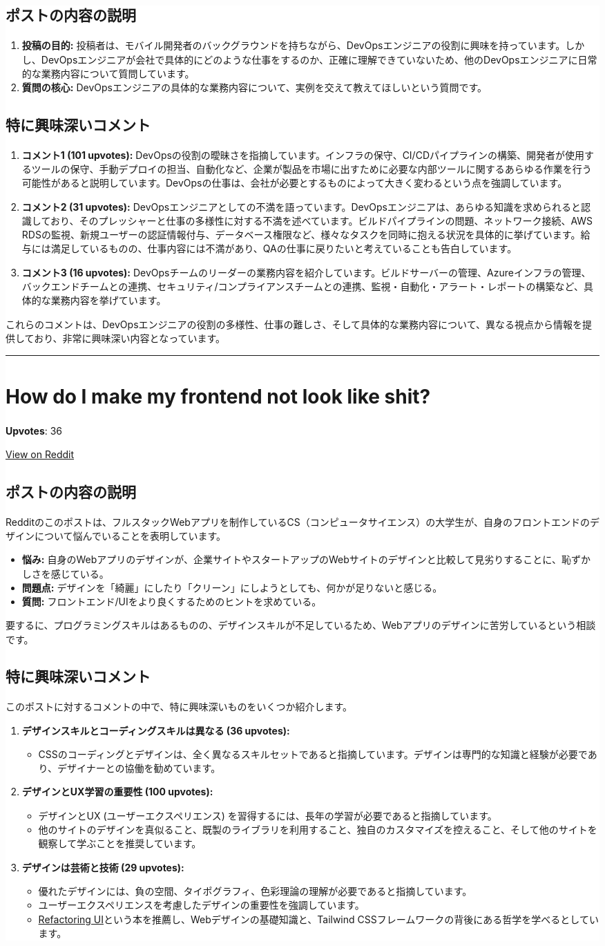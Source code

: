 ## ポストの内容の説明

1.  **投稿の目的:** 投稿者は、モバイル開発者のバックグラウンドを持ちながら、DevOpsエンジニアの役割に興味を持っています。しかし、DevOpsエンジニアが会社で具体的にどのような仕事をするのか、正確に理解できていないため、他のDevOpsエンジニアに日常的な業務内容について質問しています。
2.  **質問の核心:** DevOpsエンジニアの具体的な業務内容について、実例を交えて教えてほしいという質問です。

## 特に興味深いコメント

1.  **コメント1 (101 upvotes):** DevOpsの役割の曖昧さを指摘しています。インフラの保守、CI/CDパイプラインの構築、開発者が使用するツールの保守、手動デプロイの担当、自動化など、企業が製品を市場に出すために必要な内部ツールに関するあらゆる作業を行う可能性があると説明しています。DevOpsの仕事は、会社が必要とするものによって大きく変わるという点を強調しています。

2.  **コメント2 (31 upvotes):** DevOpsエンジニアとしての不満を語っています。DevOpsエンジニアは、あらゆる知識を求められると認識しており、そのプレッシャーと仕事の多様性に対する不満を述べています。ビルドパイプラインの問題、ネットワーク接続、AWS RDSの監視、新規ユーザーの認証情報付与、データベース権限など、様々なタスクを同時に抱える状況を具体的に挙げています。給与には満足しているものの、仕事内容には不満があり、QAの仕事に戻りたいと考えていることも告白しています。

3.  **コメント3 (16 upvotes):** DevOpsチームのリーダーの業務内容を紹介しています。ビルドサーバーの管理、Azureインフラの管理、バックエンドチームとの連携、セキュリティ/コンプライアンスチームとの連携、監視・自動化・アラート・レポートの構築など、具体的な業務内容を挙げています。

これらのコメントは、DevOpsエンジニアの役割の多様性、仕事の難しさ、そして具体的な業務内容について、異なる視点から情報を提供しており、非常に興味深い内容となっています。


---

# How do I make my frontend not look like shit?

**Upvotes**: 36



[View on Reddit](https://www.reddit.com/r/Frontend/comments/1ju66te/how_do_i_make_my_frontend_not_look_like_shit/)

## ポストの内容の説明

Redditのこのポストは、フルスタックWebアプリを制作しているCS（コンピュータサイエンス）の大学生が、自身のフロントエンドのデザインについて悩んでいることを表明しています。

*   **悩み:** 自身のWebアプリのデザインが、企業サイトやスタートアップのWebサイトのデザインと比較して見劣りすることに、恥ずかしさを感じている。
*   **問題点:** デザインを「綺麗」にしたり「クリーン」にしようとしても、何かが足りないと感じる。
*   **質問:** フロントエンド/UIをより良くするためのヒントを求めている。

要するに、プログラミングスキルはあるものの、デザインスキルが不足しているため、Webアプリのデザインに苦労しているという相談です。

## 特に興味深いコメント

このポストに対するコメントの中で、特に興味深いものをいくつか紹介します。

1.  **デザインスキルとコーディングスキルは異なる (36 upvotes):** 
    *   CSSのコーディングとデザインは、全く異なるスキルセットであると指摘しています。デザインは専門的な知識と経験が必要であり、デザイナーとの協働を勧めています。

2.  **デザインとUX学習の重要性 (100 upvotes):**
    *   デザインとUX (ユーザーエクスペリエンス) を習得するには、長年の学習が必要であると指摘しています。
    *   他のサイトのデザインを真似ること、既製のライブラリを利用すること、独自のカスタマイズを控えること、そして他のサイトを観察して学ぶことを推奨しています。

3.  **デザインは芸術と技術 (29 upvotes):**
    *   優れたデザインには、負の空間、タイポグラフィ、色彩理論の理解が必要であると指摘しています。
    *   ユーザーエクスペリエンスを考慮したデザインの重要性を強調しています。
    *   [Refactoring UI](https://www.refactoringui.com/)という本を推薦し、Webデザインの基礎知識と、Tailwind CSSフレームワークの背後にある哲学を学べるとしています。
